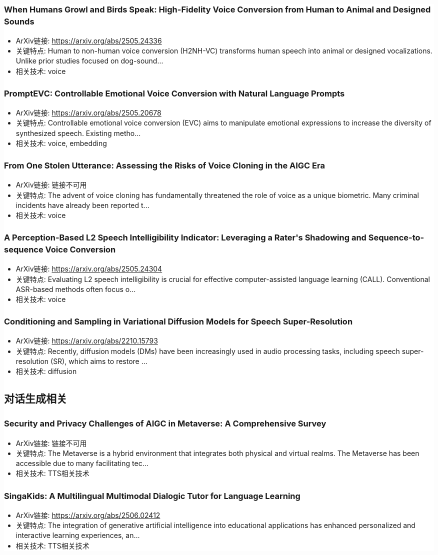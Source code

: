 ### When Humans Growl and Birds Speak: High-Fidelity Voice Conversion from Human to Animal and Designed Sounds
- ArXiv链接: https://arxiv.org/abs/2505.24336
- 关键特点: Human to non-human voice conversion (H2NH-VC) transforms human speech into animal or designed vocalizations. Unlike prior studies focused on dog-sound...
- 相关技术: voice

### PromptEVC: Controllable Emotional Voice Conversion with Natural Language Prompts
- ArXiv链接: https://arxiv.org/abs/2505.20678
- 关键特点: Controllable emotional voice conversion (EVC) aims to manipulate emotional expressions to increase the diversity of synthesized speech. Existing metho...
- 相关技术: voice, embedding

### From One Stolen Utterance: Assessing the Risks of Voice Cloning in the AIGC Era
- ArXiv链接: 链接不可用
- 关键特点: The advent of voice cloning has fundamentally threatened the role of voice as a unique biometric. Many criminal incidents have already been reported t...
- 相关技术: voice

### A Perception-Based L2 Speech Intelligibility Indicator: Leveraging a Rater's Shadowing and Sequence-to-sequence Voice Conversion
- ArXiv链接: https://arxiv.org/abs/2505.24304
- 关键特点: Evaluating L2 speech intelligibility is crucial for effective computer-assisted language learning (CALL). Conventional ASR-based methods often focus o...
- 相关技术: voice

### Conditioning and Sampling in Variational Diffusion Models for Speech Super-Resolution
- ArXiv链接: https://arxiv.org/abs/2210.15793
- 关键特点: Recently, diffusion models (DMs) have been increasingly used in audio processing tasks, including speech super-resolution (SR), which aims to restore ...
- 相关技术: diffusion


## 对话生成相关

### Security and Privacy Challenges of AIGC in Metaverse: A Comprehensive Survey
- ArXiv链接: 链接不可用
- 关键特点: The Metaverse is a hybrid environment that integrates both physical and virtual realms. The Metaverse has been accessible due to many facilitating tec...
- 相关技术: TTS相关技术

### SingaKids: A Multilingual Multimodal Dialogic Tutor for Language Learning
- ArXiv链接: https://arxiv.org/abs/2506.02412
- 关键特点: The integration of generative artificial intelligence into educational applications has enhanced personalized and interactive learning experiences, an...
- 相关技术: TTS相关技术
